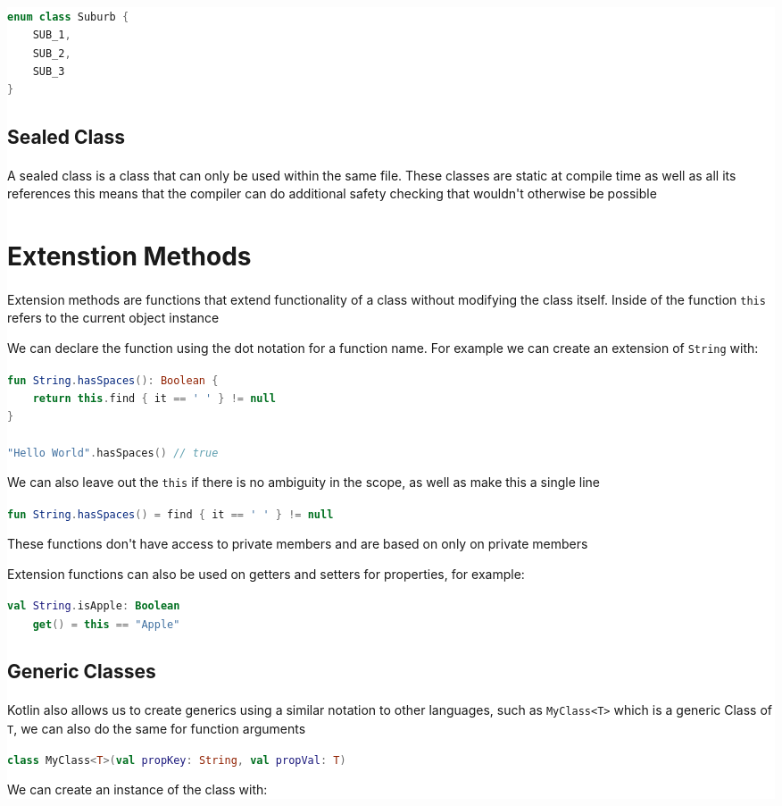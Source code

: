 ```kotlin
enum class Suburb {
    SUB_1,
    SUB_2,
    SUB_3
}
```

## Sealed Class

A sealed class is a class that can only be used within the same file. These classes are static at compile time as well as all its references this means that the compiler can do additional safety checking that wouldn't otherwise be possible

# Extenstion Methods

Extension methods are functions that extend functionality of a class without modifying the class itself. Inside of the function `this` refers to the current object instance

We can declare the function using the dot notation for a function name. For example we can create an extension of `String` with:

```kotlin
fun String.hasSpaces(): Boolean {
    return this.find { it == ' ' } != null
}

"Hello World".hasSpaces() // true
```

We can also leave out the `this` if there is no ambiguity in the scope, as well as make this a single line

```kotlin
fun String.hasSpaces() = find { it == ' ' } != null
```

These functions don't have access to private members and are based on only on private members

Extension functions can also be used on getters and setters for properties, for example:

```kotlin
val String.isApple: Boolean
    get() = this == "Apple"
```

## Generic Classes

Kotlin also allows us to create generics using a similar notation to other languages, such as `MyClass<T>` which is a generic Class of `T`, we can also do the same for function arguments

```kotlin
class MyClass<T>(val propKey: String, val propVal: T)
```

We can create an instance of the class with:
